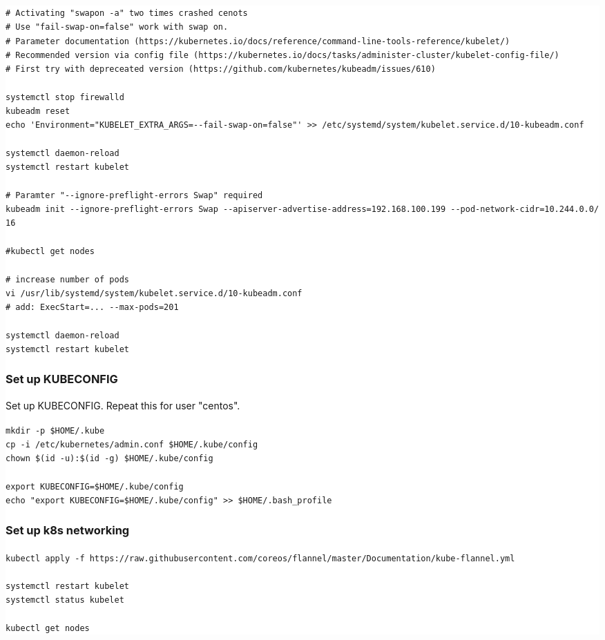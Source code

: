 ```shell
# Activating "swapon -a" two times crashed cenots
# Use "fail-swap-on=false" work with swap on.
# Parameter documentation (https://kubernetes.io/docs/reference/command-line-tools-reference/kubelet/)
# Recommended version via config file (https://kubernetes.io/docs/tasks/administer-cluster/kubelet-config-file/)
# First try with depreceated version (https://github.com/kubernetes/kubeadm/issues/610)  

systemctl stop firewalld
kubeadm reset 
echo 'Environment="KUBELET_EXTRA_ARGS=--fail-swap-on=false"' >> /etc/systemd/system/kubelet.service.d/10-kubeadm.conf

systemctl daemon-reload
systemctl restart kubelet

# Paramter "--ignore-preflight-errors Swap" required
kubeadm init --ignore-preflight-errors Swap --apiserver-advertise-address=192.168.100.199 --pod-network-cidr=10.244.0.0/16

#kubectl get nodes

# increase number of pods
vi /usr/lib/systemd/system/kubelet.service.d/10-kubeadm.conf
# add: ExecStart=... --max-pods=201

systemctl daemon-reload
systemctl restart kubelet
```

### Set up KUBECONFIG

Set up KUBECONFIG. Repeat this for user "centos".

```shell
mkdir -p $HOME/.kube
cp -i /etc/kubernetes/admin.conf $HOME/.kube/config
chown $(id -u):$(id -g) $HOME/.kube/config

export KUBECONFIG=$HOME/.kube/config
echo "export KUBECONFIG=$HOME/.kube/config" >> $HOME/.bash_profile
```

### Set up k8s networking

```shell
kubectl apply -f https://raw.githubusercontent.com/coreos/flannel/master/Documentation/kube-flannel.yml

systemctl restart kubelet
systemctl status kubelet

kubectl get nodes
```
